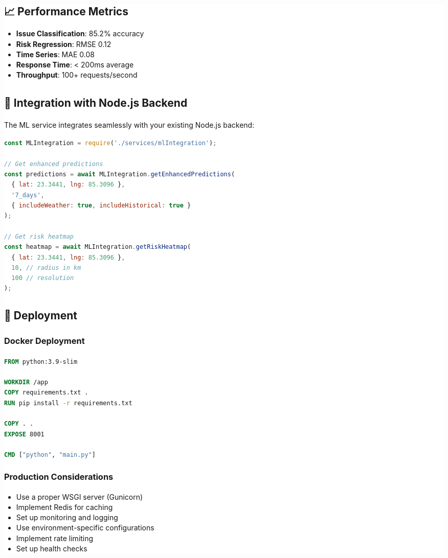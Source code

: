 ## 📈 Performance Metrics

- **Issue Classification**: 85.2% accuracy
- **Risk Regression**: RMSE 0.12
- **Time Series**: MAE 0.08
- **Response Time**: < 200ms average
- **Throughput**: 100+ requests/second

## 🔄 Integration with Node.js Backend

The ML service integrates seamlessly with your existing Node.js backend:

```javascript
const MLIntegration = require('./services/mlIntegration');

// Get enhanced predictions
const predictions = await MLIntegration.getEnhancedPredictions(
  { lat: 23.3441, lng: 85.3096 },
  '7_days',
  { includeWeather: true, includeHistorical: true }
);

// Get risk heatmap
const heatmap = await MLIntegration.getRiskHeatmap(
  { lat: 23.3441, lng: 85.3096 },
  10, // radius in km
  100 // resolution
);
```

## 🚀 Deployment

### Docker Deployment
```dockerfile
FROM python:3.9-slim

WORKDIR /app
COPY requirements.txt .
RUN pip install -r requirements.txt

COPY . .
EXPOSE 8001

CMD ["python", "main.py"]
```

### Production Considerations
- Use a proper WSGI server (Gunicorn)
- Implement Redis for caching
- Set up monitoring and logging
- Use environment-specific configurations
- Implement rate limiting
- Set up health checks
